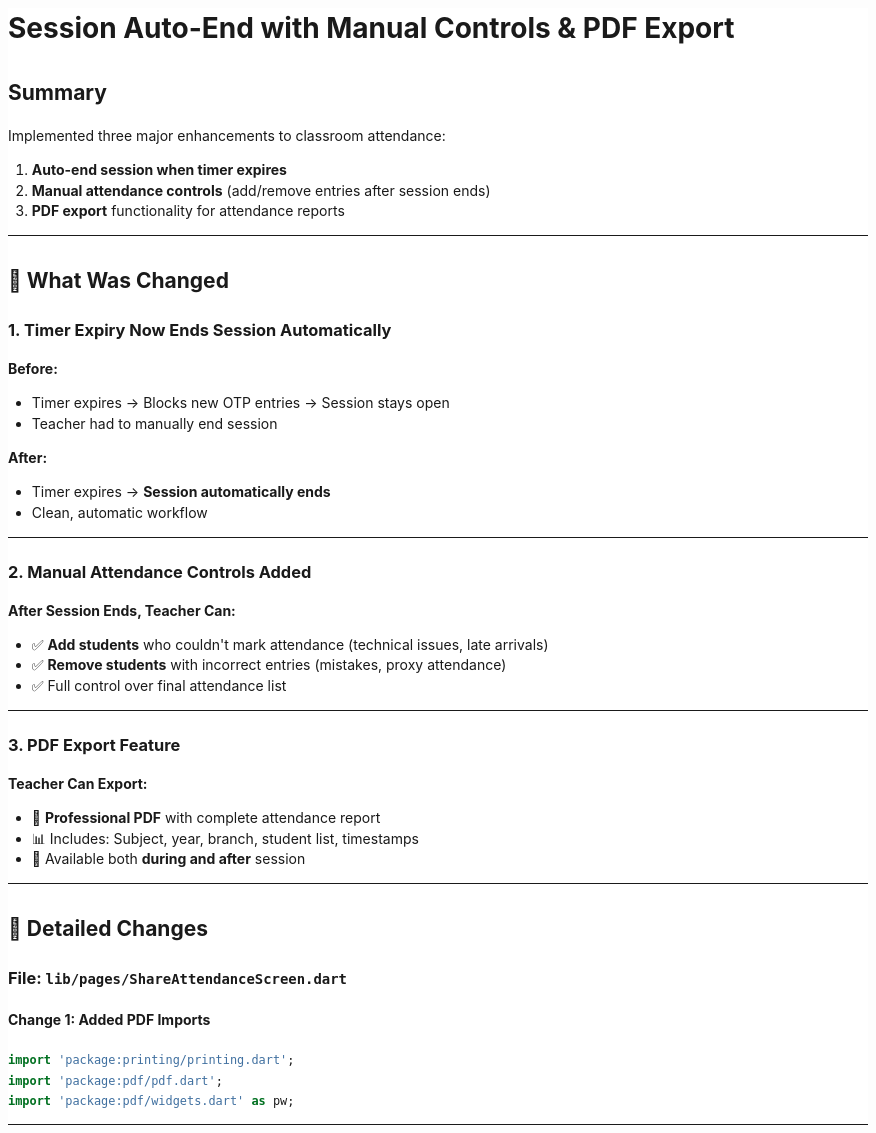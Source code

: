 # Session Auto-End with Manual Controls & PDF Export

## Summary

Implemented three major enhancements to classroom attendance:
1. **Auto-end session when timer expires**
2. **Manual attendance controls** (add/remove entries after session ends)
3. **PDF export** functionality for attendance reports

---

## 🎯 What Was Changed

### **1. Timer Expiry Now Ends Session Automatically**

**Before:**
- Timer expires → Blocks new OTP entries → Session stays open
- Teacher had to manually end session

**After:**
- Timer expires → **Session automatically ends**
- Clean, automatic workflow

---

### **2. Manual Attendance Controls Added**

**After Session Ends, Teacher Can:**
- ✅ **Add students** who couldn't mark attendance (technical issues, late arrivals)
- ✅ **Remove students** with incorrect entries (mistakes, proxy attendance)
- ✅ Full control over final attendance list

---

### **3. PDF Export Feature**

**Teacher Can Export:**
- 📄 **Professional PDF** with complete attendance report
- 📊 Includes: Subject, year, branch, student list, timestamps
- 📱 Available both **during and after** session

---

## 📝 Detailed Changes

### **File: `lib/pages/ShareAttendanceScreen.dart`**

#### **Change 1: Added PDF Imports**
```dart
import 'package:printing/printing.dart';
import 'package:pdf/pdf.dart';
import 'package:pdf/widgets.dart' as pw;
```

---